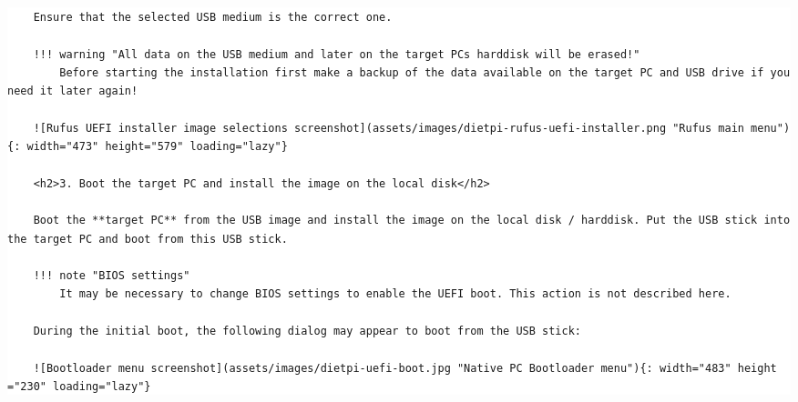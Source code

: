         Ensure that the selected USB medium is the correct one.

        !!! warning "All data on the USB medium and later on the target PCs harddisk will be erased!"
            Before starting the installation first make a backup of the data available on the target PC and USB drive if you need it later again!

        ![Rufus UEFI installer image selections screenshot](assets/images/dietpi-rufus-uefi-installer.png "Rufus main menu"){: width="473" height="579" loading="lazy"}

        <h2>3. Boot the target PC and install the image on the local disk</h2>

        Boot the **target PC** from the USB image and install the image on the local disk / harddisk. Put the USB stick into the target PC and boot from this USB stick.  

        !!! note "BIOS settings"
            It may be necessary to change BIOS settings to enable the UEFI boot. This action is not described here.

        During the initial boot, the following dialog may appear to boot from the USB stick:

        ![Bootloader menu screenshot](assets/images/dietpi-uefi-boot.jpg "Native PC Bootloader menu"){: width="483" height="230" loading="lazy"}
